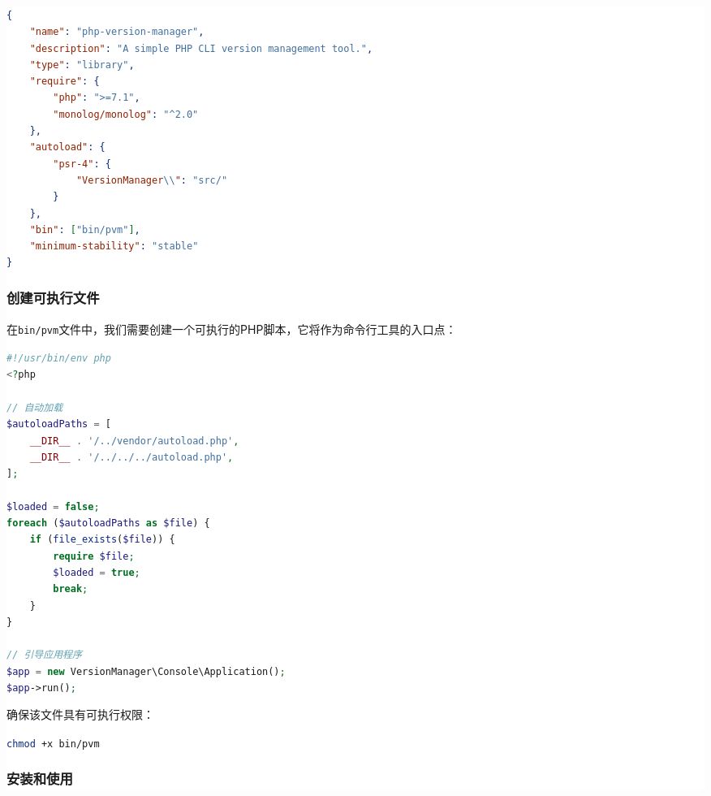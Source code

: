 ```json
{
    "name": "php-version-manager",
    "description": "A simple PHP CLI version management tool.",
    "type": "library",
    "require": {
        "php": ">=7.1",
        "monolog/monolog": "^2.0"
    },
    "autoload": {
        "psr-4": {
            "VersionManager\\": "src/"
        }
    },
    "bin": ["bin/pvm"],
    "minimum-stability": "stable"
}
```

### 创建可执行文件

在`bin/pvm`文件中，我们需要创建一个可执行的PHP脚本，它将作为命令行工具的入口点：

```php
#!/usr/bin/env php
<?php

// 自动加载
$autoloadPaths = [
    __DIR__ . '/../vendor/autoload.php',
    __DIR__ . '/../../../autoload.php',
];

$loaded = false;
foreach ($autoloadPaths as $file) {
    if (file_exists($file)) {
        require $file;
        $loaded = true;
        break;
    }
}

// 引导应用程序
$app = new VersionManager\Console\Application();
$app->run();
```

确保该文件具有可执行权限：

```bash
chmod +x bin/pvm
```

### 安装和使用
